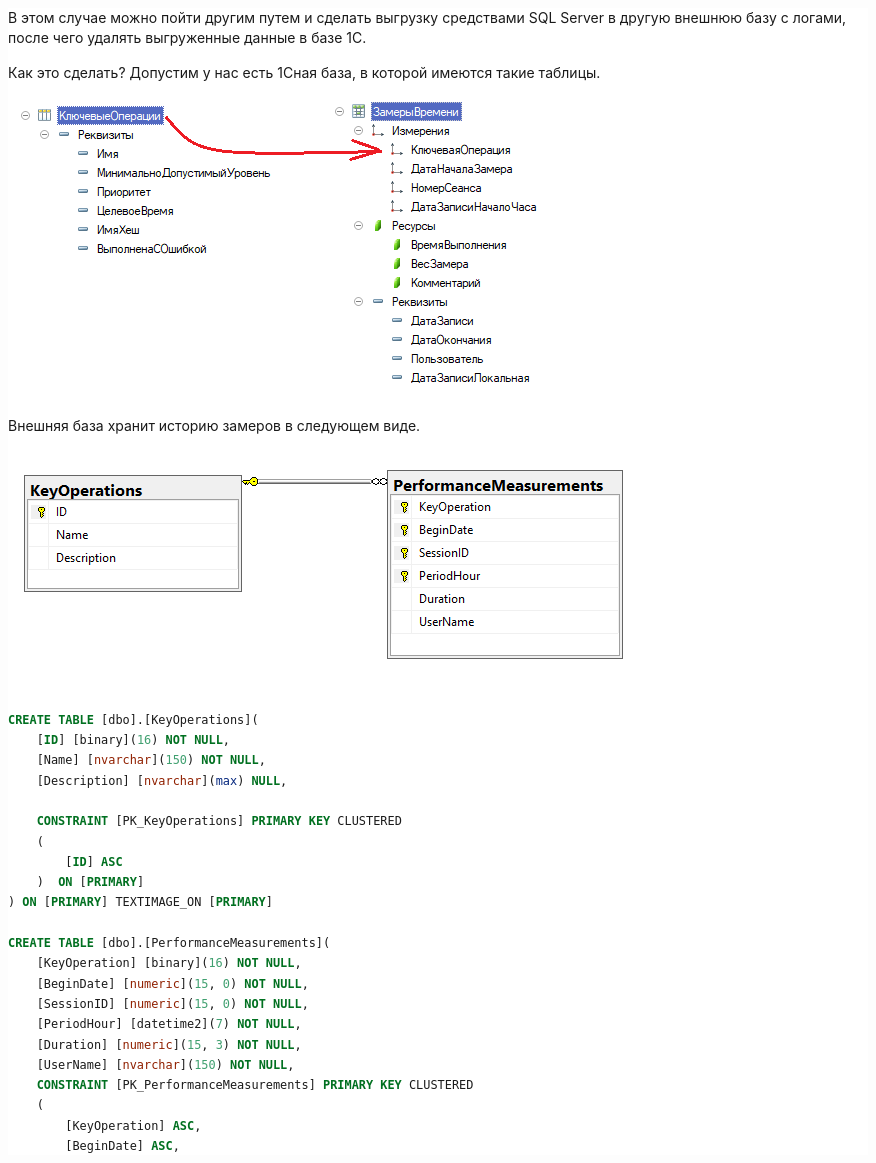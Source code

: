 В этом случае можно пойти другим путем и сделать выгрузку средствами SQL Server в другую внешнюю базу с логами, после чего удалять выгруженные данные в базе 1С.

Как это сделать? Допустим у нас есть 1Сная база, в которой имеются такие таблицы.

<a href="/img/posts/2019/2019-03-09-%D0%91%D1%8B%D1%81%D1%82%D1%80%D0%B5%D0%B5%20%D1%87%D0%B5%D0%BC%20INSERT!%20BULK-%D0%BE%D0%BF%D0%B5%D1%80%D0%B0%D1%86%D0%B8%D0%B8%20%D0%B8%20%D0%BF%D1%80%D0%B8%D0%BC%D0%B5%D1%80%D1%8B%20%D0%B8%D1%81%D0%BF%D0%BE%D0%BB%D1%8C%D0%B7%D0%BE%D0%B2%D0%B0%D0%BD%D0%B8%D1%8F/1.%20%D0%9C%D0%B5%D1%82%D0%B0%D0%B4%D0%B0%D0%BD%D0%BD%D1%8B%D0%B5%20%D0%B7%D0%B0%D0%BC%D0%B5%D1%80%D0%BE%D0%B2%20%D0%BF%D1%80%D0%BE%D0%B8%D0%B7%D0%B2%D0%BE%D0%B4%D0%B8%D1%82%D0%B5%D0%BB%D1%8C%D0%BD%D0%BE%D1%81%D1%82%D0%B8.png" target="_blank">
<img 
  src="/img/posts/2019/2019-03-09-%D0%91%D1%8B%D1%81%D1%82%D1%80%D0%B5%D0%B5%20%D1%87%D0%B5%D0%BC%20INSERT!%20BULK-%D0%BE%D0%BF%D0%B5%D1%80%D0%B0%D1%86%D0%B8%D0%B8%20%D0%B8%20%D0%BF%D1%80%D0%B8%D0%BC%D0%B5%D1%80%D1%8B%20%D0%B8%D1%81%D0%BF%D0%BE%D0%BB%D1%8C%D0%B7%D0%BE%D0%B2%D0%B0%D0%BD%D0%B8%D1%8F/1.%20%D0%9C%D0%B5%D1%82%D0%B0%D0%B4%D0%B0%D0%BD%D0%BD%D1%8B%D0%B5%20%D0%B7%D0%B0%D0%BC%D0%B5%D1%80%D0%BE%D0%B2%20%D0%BF%D1%80%D0%BE%D0%B8%D0%B7%D0%B2%D0%BE%D0%B4%D0%B8%D1%82%D0%B5%D0%BB%D1%8C%D0%BD%D0%BE%D1%81%D1%82%D0%B8.png" 
  title="1. Метаданные замеров производительности" 
  class="img-fluid"
/>
</a>

Внешняя база хранит историю замеров в следующем виде. 

<a href="/img/posts/2019/2019-03-09-%D0%91%D1%8B%D1%81%D1%82%D1%80%D0%B5%D0%B5%20%D1%87%D0%B5%D0%BC%20INSERT!%20BULK-%D0%BE%D0%BF%D0%B5%D1%80%D0%B0%D1%86%D0%B8%D0%B8%20%D0%B8%20%D0%BF%D1%80%D0%B8%D0%BC%D0%B5%D1%80%D1%8B%20%D0%B8%D1%81%D0%BF%D0%BE%D0%BB%D1%8C%D0%B7%D0%BE%D0%B2%D0%B0%D0%BD%D0%B8%D1%8F/2.%20%D0%A1%D1%82%D1%80%D1%83%D0%BA%D1%82%D1%83%D1%80%D0%B0%20%D0%B2%D0%BD%D0%B5%D1%88%D0%BD%D0%B5%D0%B9%20%D0%B1%D0%B0%D0%B7%D1%8B%20%D0%B4%D0%BB%D1%8F%20%D0%B7%D0%B0%D0%BC%D0%B5%D1%80%D0%BE%D0%B2.png" target="_blank">
<img 
  src="/img/posts/2019/2019-03-09-%D0%91%D1%8B%D1%81%D1%82%D1%80%D0%B5%D0%B5%20%D1%87%D0%B5%D0%BC%20INSERT!%20BULK-%D0%BE%D0%BF%D0%B5%D1%80%D0%B0%D1%86%D0%B8%D0%B8%20%D0%B8%20%D0%BF%D1%80%D0%B8%D0%BC%D0%B5%D1%80%D1%8B%20%D0%B8%D1%81%D0%BF%D0%BE%D0%BB%D1%8C%D0%B7%D0%BE%D0%B2%D0%B0%D0%BD%D0%B8%D1%8F/2.%20%D0%A1%D1%82%D1%80%D1%83%D0%BA%D1%82%D1%83%D1%80%D0%B0%20%D0%B2%D0%BD%D0%B5%D1%88%D0%BD%D0%B5%D0%B9%20%D0%B1%D0%B0%D0%B7%D1%8B%20%D0%B4%D0%BB%D1%8F%20%D0%B7%D0%B0%D0%BC%D0%B5%D1%80%D0%BE%D0%B2.png" 
  title="2. Структура внешней базы для замеров" 
  class="img-fluid"
/>
</a>

```sql
CREATE TABLE [dbo].[KeyOperations](
	[ID] [binary](16) NOT NULL,
	[Name] [nvarchar](150) NOT NULL,
	[Description] [nvarchar](max) NULL,

	CONSTRAINT [PK_KeyOperations] PRIMARY KEY CLUSTERED 
	(
		[ID] ASC
	)  ON [PRIMARY]
) ON [PRIMARY] TEXTIMAGE_ON [PRIMARY]

CREATE TABLE [dbo].[PerformanceMeasurements](
	[KeyOperation] [binary](16) NOT NULL,
	[BeginDate] [numeric](15, 0) NOT NULL,
	[SessionID] [numeric](15, 0) NOT NULL,
	[PeriodHour] [datetime2](7) NOT NULL,
	[Duration] [numeric](15, 3) NOT NULL,
	[UserName] [nvarchar](150) NOT NULL,
	CONSTRAINT [PK_PerformanceMeasurements] PRIMARY KEY CLUSTERED 
	(
		[KeyOperation] ASC,
		[BeginDate] ASC,
```